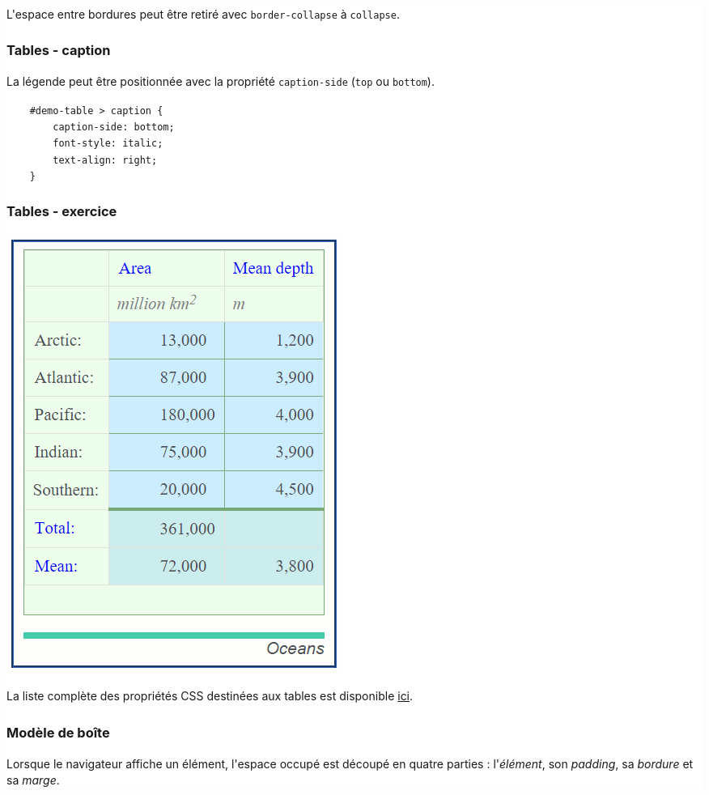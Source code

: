 L'espace entre bordures peut être retiré avec `border-collapse` à `collapse`.

### Tables - caption

La légende peut être positionnée avec la propriété `caption-side` (`top` ou `bottom`).

		#demo-table > caption {
			caption-side: bottom;
			font-style: italic;
			text-align: right;
		}

### Tables - exercice

![](table-exo.png)

La liste complète des propriétés CSS destinées aux tables est disponible [ici](http://www.w3.org/TR/CSS21/propidx.html).


### Modèle de boîte

Lorsque le navigateur affiche un élément, l'espace occupé est découpé en quatre parties : l'*élément*, son *padding*, sa *bordure* et sa *marge*.
